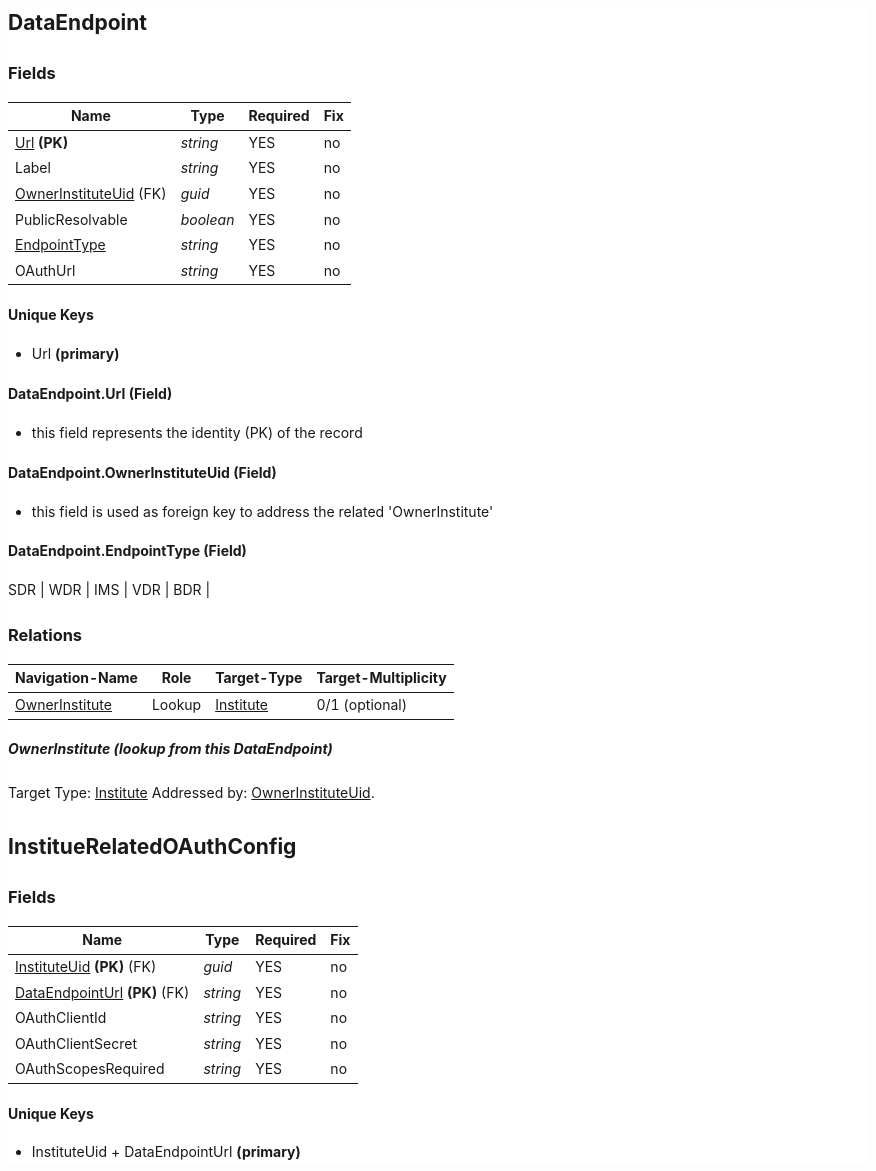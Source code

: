 

## DataEndpoint


### Fields

| Name | Type | Required | Fix |
| ---- | ---- | -------- | --- |
| [Url](#DataEndpointUrl-Field) **(PK)** | *string* | YES | no |
| Label | *string* | YES | no |
| [OwnerInstituteUid](#DataEndpointOwnerInstituteUid-Field) (FK) | *guid* | YES | no |
| PublicResolvable | *boolean* | YES | no |
| [EndpointType](#DataEndpointEndpointType-Field) | *string* | YES | no |
| OAuthUrl | *string* | YES | no |
#### Unique Keys
* Url **(primary)**

#### DataEndpoint.**Url** (Field)
* this field represents the identity (PK) of the record

#### DataEndpoint.**OwnerInstituteUid** (Field)
* this field is used as foreign key to address the related 'OwnerInstitute'

#### DataEndpoint.**EndpointType** (Field)

SDR | WDR | IMS | VDR | BDR | <CustomName>



### Relations

| Navigation-Name | Role | Target-Type | Target-Multiplicity |
| --------------- | -----| ----------- | ------------------- |
| [OwnerInstitute](#OwnerInstitute-lookup-from-this-DataEndpoint) | Lookup | [Institute](#Institute) | 0/1 (optional) |

##### **OwnerInstitute** (lookup from this DataEndpoint)
Target Type: [Institute](#Institute)
Addressed by: [OwnerInstituteUid](#DataEndpointOwnerInstituteUid-Field).




## InstitueRelatedOAuthConfig


### Fields

| Name | Type | Required | Fix |
| ---- | ---- | -------- | --- |
| [InstituteUid](#InstitueRelatedOAuthConfigInstituteUid-Field) **(PK)** (FK) | *guid* | YES | no |
| [DataEndpointUrl](#InstitueRelatedOAuthConfigDataEndpointUrl-Field) **(PK)** (FK) | *string* | YES | no |
| OAuthClientId | *string* | YES | no |
| OAuthClientSecret | *string* | YES | no |
| OAuthScopesRequired | *string* | YES | no |
#### Unique Keys
* InstituteUid + DataEndpointUrl **(primary)**
